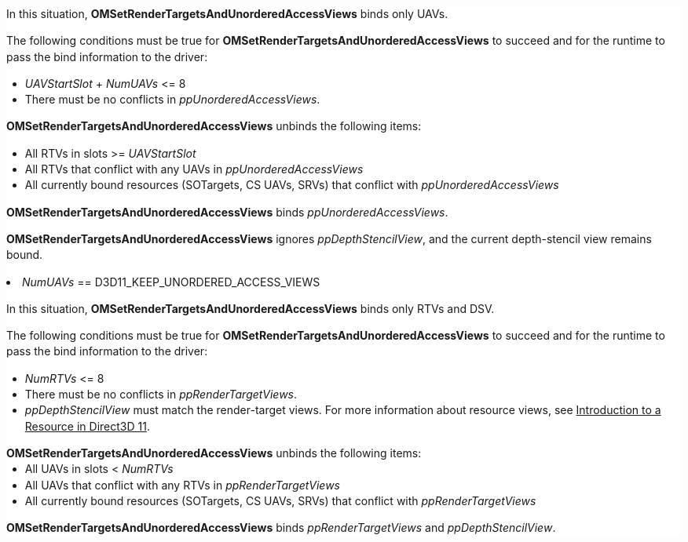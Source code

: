
In this situation, <b>OMSetRenderTargetsAndUnorderedAccessViews</b> binds only UAVs.
                

The following conditions must be true for <b>OMSetRenderTargetsAndUnorderedAccessViews</b> to succeed and for the runtime to pass the bind information to the driver:
                

<ul>
<li><i>UAVStartSlot</i> + <i>NumUAVs</i> &lt;= 8
              </li>
<li>There must be no conflicts in <i>ppUnorderedAccessViews</i>.
              </li>
</ul>
<b>OMSetRenderTargetsAndUnorderedAccessViews</b> unbinds the following items:
              

<ul>
<li>All RTVs in slots &gt;= <i>UAVStartSlot</i></li>
<li>All RTVs that conflict with any UAVs in <i>ppUnorderedAccessViews</i></li>
<li>All currently bound resources (SOTargets, CS UAVs, SRVs) that conflict with <i>ppUnorderedAccessViews</i></li>
</ul>
<b>OMSetRenderTargetsAndUnorderedAccessViews</b> binds <i>ppUnorderedAccessViews</i>.
            

<b>OMSetRenderTargetsAndUnorderedAccessViews</b> ignores <i>ppDepthStencilView</i>, and the current depth-stencil view remains bound.
            

</li>
<li>
<i>NumUAVs</i> == D3D11_KEEP_UNORDERED_ACCESS_VIEWS
                

In this situation, <b>OMSetRenderTargetsAndUnorderedAccessViews</b> binds only RTVs and DSV.
                

The following conditions must be true for <b>OMSetRenderTargetsAndUnorderedAccessViews</b> to succeed and for the runtime to pass the bind information to the driver:
                

<ul>
<li><i>NumRTVs</i> &lt;= 8
              </li>
<li>There must be no conflicts in <i>ppRenderTargetViews</i>.
              </li>
<li><i>ppDepthStencilView</i> must match the render-target views. For more information about resource views, see <a href="https://docs.microsoft.com/windows/desktop/direct3d11/overviews-direct3d-11-resources-intro">Introduction to a Resource in Direct3D 11</a>.
              </li>
</ul>
<b>OMSetRenderTargetsAndUnorderedAccessViews</b> unbinds the following items:
              

<ul>
<li>All UAVs in slots &lt; <i>NumRTVs</i></li>
<li>All UAVs that conflict with any RTVs in <i>ppRenderTargetViews</i></li>
<li>All currently bound resources (SOTargets, CS UAVs, SRVs) that conflict with <i>ppRenderTargetViews</i></li>
</ul>
<b>OMSetRenderTargetsAndUnorderedAccessViews</b> binds <i>ppRenderTargetViews</i> and <i>ppDepthStencilView</i>.
            